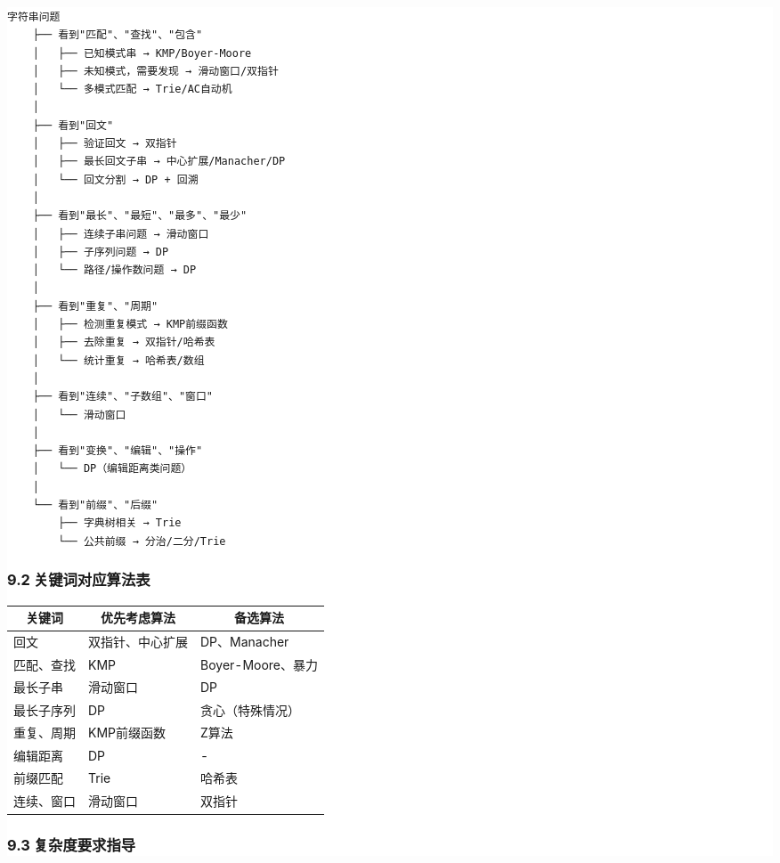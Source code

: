 ```
字符串问题
    ├── 看到"匹配"、"查找"、"包含" 
    │   ├── 已知模式串 → KMP/Boyer-Moore
    │   ├── 未知模式，需要发现 → 滑动窗口/双指针
    │   └── 多模式匹配 → Trie/AC自动机
    │
    ├── 看到"回文" 
    │   ├── 验证回文 → 双指针
    │   ├── 最长回文子串 → 中心扩展/Manacher/DP
    │   └── 回文分割 → DP + 回溯
    │
    ├── 看到"最长"、"最短"、"最多"、"最少"
    │   ├── 连续子串问题 → 滑动窗口
    │   ├── 子序列问题 → DP
    │   └── 路径/操作数问题 → DP
    │
    ├── 看到"重复"、"周期"
    │   ├── 检测重复模式 → KMP前缀函数
    │   ├── 去除重复 → 双指针/哈希表
    │   └── 统计重复 → 哈希表/数组
    │
    ├── 看到"连续"、"子数组"、"窗口"
    │   └── 滑动窗口
    │
    ├── 看到"变换"、"编辑"、"操作"
    │   └── DP（编辑距离类问题）
    │
    └── 看到"前缀"、"后缀"
        ├── 字典树相关 → Trie
        └── 公共前缀 → 分治/二分/Trie
```

### 9.2 关键词对应算法表

| 关键词 | 优先考虑算法 | 备选算法 |
|--------|-------------|----------|
| 回文 | 双指针、中心扩展 | DP、Manacher |
| 匹配、查找 | KMP | Boyer-Moore、暴力 |
| 最长子串 | 滑动窗口 | DP |
| 最长子序列 | DP | 贪心（特殊情况） |
| 重复、周期 | KMP前缀函数 | Z算法 |
| 编辑距离 | DP | - |
| 前缀匹配 | Trie | 哈希表 |
| 连续、窗口 | 滑动窗口 | 双指针 |

### 9.3 复杂度要求指导
